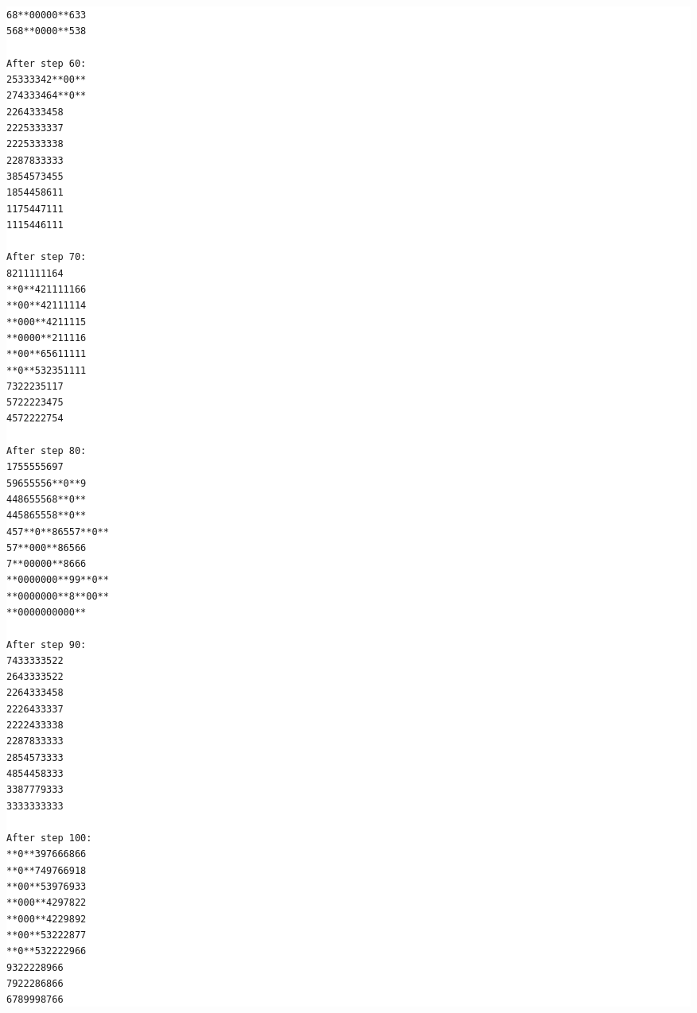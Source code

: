 ```
68**00000**633
568**0000**538

After step 60:
25333342**00**
274333464**0**
2264333458
2225333337
2225333338
2287833333
3854573455
1854458611
1175447111
1115446111

After step 70:
8211111164
**0**421111166
**00**42111114
**000**4211115
**0000**211116
**00**65611111
**0**532351111
7322235117
5722223475
4572222754

After step 80:
1755555697
59655556**0**9
448655568**0**
445865558**0**
457**0**86557**0**
57**000**86566
7**00000**8666
**0000000**99**0**
**0000000**8**00**
**0000000000**

After step 90:
7433333522
2643333522
2264333458
2226433337
2222433338
2287833333
2854573333
4854458333
3387779333
3333333333

After step 100:
**0**397666866
**0**749766918
**00**53976933
**000**4297822
**000**4229892
**00**53222877
**0**532222966
9322228966
7922286866
6789998766

```